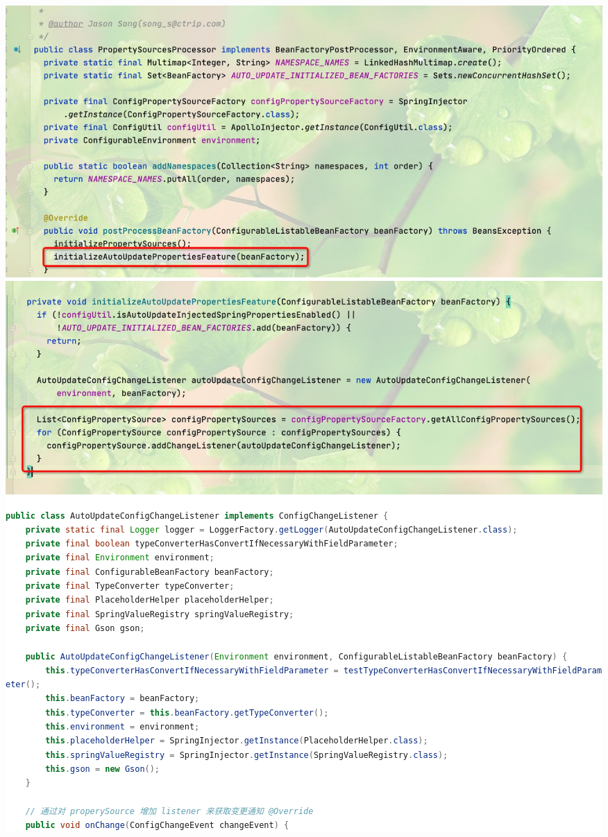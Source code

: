 ![1725839699427.jpg](../images/config/1725839699427.jpg)
![1725839699647.jpg](../images/config/1725839699647.jpg)
```java
public class AutoUpdateConfigChangeListener implements ConfigChangeListener {
    private static final Logger logger = LoggerFactory.getLogger(AutoUpdateConfigChangeListener.class);
    private final boolean typeConverterHasConvertIfNecessaryWithFieldParameter;
    private final Environment environment;
    private final ConfigurableBeanFactory beanFactory;
    private final TypeConverter typeConverter;
    private final PlaceholderHelper placeholderHelper;
    private final SpringValueRegistry springValueRegistry;
    private final Gson gson;

    public AutoUpdateConfigChangeListener(Environment environment, ConfigurableListableBeanFactory beanFactory) {
        this.typeConverterHasConvertIfNecessaryWithFieldParameter = testTypeConverterHasConvertIfNecessaryWithFieldParameter();
        this.beanFactory = beanFactory;
        this.typeConverter = this.beanFactory.getTypeConverter();
        this.environment = environment;
        this.placeholderHelper = SpringInjector.getInstance(PlaceholderHelper.class);
        this.springValueRegistry = SpringInjector.getInstance(SpringValueRegistry.class);
        this.gson = new Gson();
    }

    // 通过对 properySource 增加 listener 来获取变更通知 @Override
    public void onChange(ConfigChangeEvent changeEvent) {
```